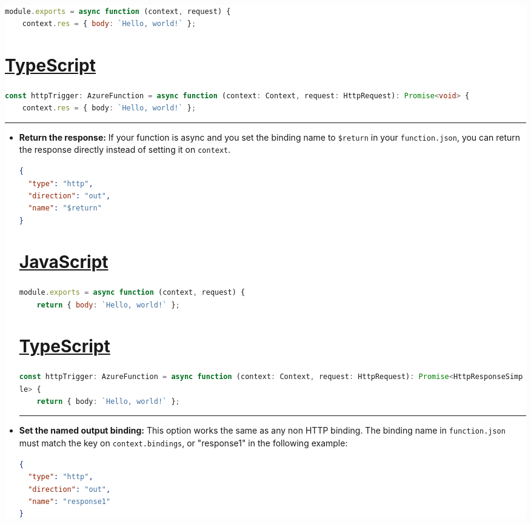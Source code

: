   ```javascript
  module.exports = async function (context, request) {
      context.res = { body: `Hello, world!` };
  ```

  # [TypeScript](#tab/typescript)

  ```typescript
  const httpTrigger: AzureFunction = async function (context: Context, request: HttpRequest): Promise<void> {
      context.res = { body: `Hello, world!` };
  ```

  ***

- **Return the response:** If your function is async and you set the binding name to `$return` in your `function.json`, you can return the response directly instead of setting it on `context`.

  ```json
  {
    "type": "http",
    "direction": "out",
    "name": "$return"
  }
  ```

  # [JavaScript](#tab/javascript)

  ```javascript
  module.exports = async function (context, request) {
      return { body: `Hello, world!` };
  ```

  # [TypeScript](#tab/typescript)

  ```typescript
  const httpTrigger: AzureFunction = async function (context: Context, request: HttpRequest): Promise<HttpResponseSimple> {
      return { body: `Hello, world!` };
  ```

  ***

- **Set the named output binding:** This option works the same as any non HTTP binding. The binding name in `function.json` must match the key on `context.bindings`, or "response1" in the following example:

  ```json
  {
    "type": "http",
    "direction": "out",
    "name": "response1"
  }
  ```
